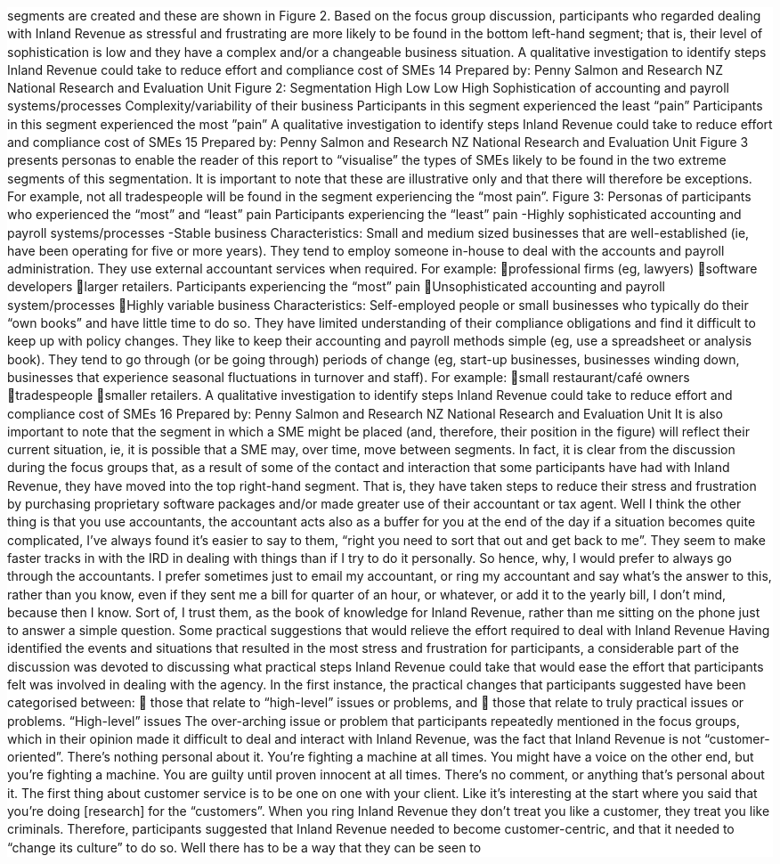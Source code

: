 segments are created and these are shown in Figure 2. Based on the focus group discussion, participants who regarded dealing with Inland Revenue as stressful and frustrating are more likely to be found in the bottom left-hand segment; that is, their level of sophistication is low and they have a complex and/or a changeable business situation. A qualitative investigation to identify steps Inland Revenue could take to reduce effort and compliance cost of SMEs 14 Prepared by: Penny Salmon and Research NZ National Research and Evaluation Unit Figure 2: Segmentation High Low Low High Sophistication of accounting and payroll systems/processes Complexity/variability of their business Participants in this segment experienced the least “pain” Participants in this segment experienced the most ”pain” A qualitative investigation to identify steps Inland Revenue could take to reduce effort and compliance cost of SMEs 15 Prepared by: Penny Salmon and Research NZ National Research and Evaluation Unit Figure 3 presents personas to enable the reader of this report to “visualise” the types of SMEs likely to be found in the two extreme segments of this segmentation. It is important to note that these are illustrative only and that there will therefore be exceptions. For example, not all tradespeople will be found in the segment experiencing the “most pain”. Figure 3: Personas of participants who experienced the “most” and “least” pain Participants experiencing the “least” pain -Highly sophisticated accounting and payroll systems/processes -Stable business Characteristics: Small and medium sized businesses that are well-established (ie, have been operating for five or more years). They tend to employ someone in-house to deal with the accounts and payroll administration. They use external accountant services when required. For example: professional firms (eg, lawyers) software developers larger retailers. Participants experiencing the “most” pain Unsophisticated accounting and payroll system/processes Highly variable business Characteristics: Self-employed people or small businesses who typically do their “own books” and have little time to do so. They have limited understanding of their compliance obligations and find it difficult to keep up with policy changes. They like to keep their accounting and payroll methods simple (eg, use a spreadsheet or analysis book). They tend to go through (or be going through) periods of change (eg, start-up businesses, businesses winding down, businesses that experience seasonal fluctuations in turnover and staff). For example: small restaurant/café owners tradespeople smaller retailers. A qualitative investigation to identify steps Inland Revenue could take to reduce effort and compliance cost of SMEs 16 Prepared by: Penny Salmon and Research NZ National Research and Evaluation Unit It is also important to note that the segment in which a SME might be placed (and, therefore, their position in the figure) will reflect their current situation, ie, it is possible that a SME may, over time, move between segments. In fact, it is clear from the discussion during the focus groups that, as a result of some of the contact and interaction that some participants have had with Inland Revenue, they have moved into the top right-hand segment. That is, they have taken steps to reduce their stress and frustration by purchasing proprietary software packages and/or made greater use of their accountant or tax agent. Well I think the other thing is that you use accountants, the accountant acts also as a buffer for you at the end of the day if a situation becomes quite complicated, I’ve always found it’s easier to say to them, “right you need to sort that out and get back to me”. They seem to make faster tracks in with the IRD in dealing with things than if I try to do it personally. So hence, why, I would prefer to always go through the accountants. I prefer sometimes just to email my accountant, or ring my accountant and say what’s the answer to this, rather than you know, even if they sent me a bill for quarter of an hour, or whatever, or add it to the yearly bill, I don’t mind, because then I know. Sort of, I trust them, as the book of knowledge for Inland Revenue, rather than me sitting on the phone just to answer a simple question. Some practical suggestions that would relieve the effort required to deal with Inland Revenue Having identified the events and situations that resulted in the most stress and frustration for participants, a considerable part of the discussion was devoted to discussing what practical steps Inland Revenue could take that would ease the effort that participants felt was involved in dealing with the agency. In the first instance, the practical changes that participants suggested have been categorised between:  those that relate to “high-level” issues or problems, and  those that relate to truly practical issues or problems. “High-level” issues The over-arching issue or problem that participants repeatedly mentioned in the focus groups, which in their opinion made it difficult to deal and interact with Inland Revenue, was the fact that Inland Revenue is not “customer-oriented”. There’s nothing personal about it. You’re fighting a machine at all times. You might have a voice on the other end, but you’re fighting a machine. You are guilty until proven innocent at all times. There’s no comment, or anything that’s personal about it. The first thing about customer service is to be one on one with your client. Like it’s interesting at the start where you said that you’re doing \[research\] for the “customers”. When you ring Inland Revenue they don’t treat you like a customer, they treat you like criminals. Therefore, participants suggested that Inland Revenue needed to become customer-centric, and that it needed to “change its culture” to do so. Well there has to be a way that they can be seen to